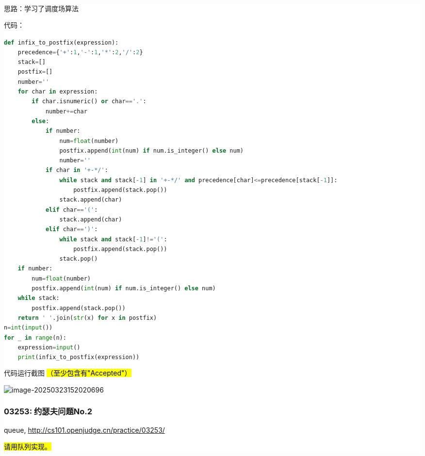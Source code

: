 思路：学习了调度场算法



代码：

```python
def infix_to_postfix(expression):
    precedence={'+':1,'-':1,'*':2,'/':2}
    stack=[]
    postfix=[]
    number=''
    for char in expression:
        if char.isnumeric() or char=='.':
            number+=char
        else:
            if number:
                num=float(number)
                postfix.append(int(num) if num.is_integer() else num)
                number=''
            if char in '+-*/':
                while stack and stack[-1] in '+-*/' and precedence[char]<=precedence[stack[-1]]:
                    postfix.append(stack.pop())
                stack.append(char)
            elif char=='(':
                stack.append(char)
            elif char==')':
                while stack and stack[-1]!='(':
                    postfix.append(stack.pop())
                stack.pop()
    if number:
        num=float(number)
        postfix.append(int(num) if num.is_integer() else num)
    while stack:
        postfix.append(stack.pop())
    return ' '.join(str(x) for x in postfix)
n=int(input())
for _ in range(n):
    expression=input()
    print(infix_to_postfix(expression))
```



代码运行截图 <mark>（至少包含有"Accepted"）</mark>

![image-20250323152020696](C:\Users\33168\AppData\Roaming\Typora\typora-user-images\image-20250323152020696.png)



### 03253: 约瑟夫问题No.2

queue, http://cs101.openjudge.cn/practice/03253/

<mark>请用队列实现。</mark>
